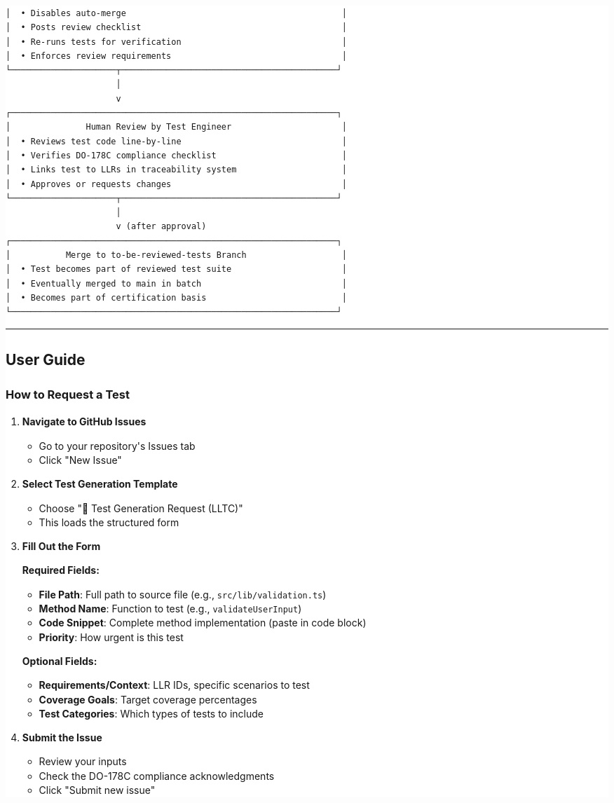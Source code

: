 ```
│  • Disables auto-merge                                           │
│  • Posts review checklist                                        │
│  • Re-runs tests for verification                                │
│  • Enforces review requirements                                  │
└─────────────────────┬───────────────────────────────────────────┘
                      │
                      v
┌─────────────────────────────────────────────────────────────────┐
│               Human Review by Test Engineer                      │
│  • Reviews test code line-by-line                                │
│  • Verifies DO-178C compliance checklist                         │
│  • Links test to LLRs in traceability system                     │
│  • Approves or requests changes                                  │
└─────────────────────┬───────────────────────────────────────────┘
                      │
                      v (after approval)
┌─────────────────────────────────────────────────────────────────┐
│           Merge to to-be-reviewed-tests Branch                   │
│  • Test becomes part of reviewed test suite                      │
│  • Eventually merged to main in batch                            │
│  • Becomes part of certification basis                           │
└─────────────────────────────────────────────────────────────────┘
```

---

## User Guide

### How to Request a Test

1. **Navigate to GitHub Issues**
   - Go to your repository's Issues tab
   - Click "New Issue"

2. **Select Test Generation Template**
   - Choose "🧪 Test Generation Request (LLTC)"
   - This loads the structured form

3. **Fill Out the Form**
   
   **Required Fields:**
   - **File Path**: Full path to source file (e.g., `src/lib/validation.ts`)
   - **Method Name**: Function to test (e.g., `validateUserInput`)
   - **Code Snippet**: Complete method implementation (paste in code block)
   - **Priority**: How urgent is this test
   
   **Optional Fields:**
   - **Requirements/Context**: LLR IDs, specific scenarios to test
   - **Coverage Goals**: Target coverage percentages
   - **Test Categories**: Which types of tests to include

4. **Submit the Issue**
   - Review your inputs
   - Check the DO-178C compliance acknowledgments
   - Click "Submit new issue"
